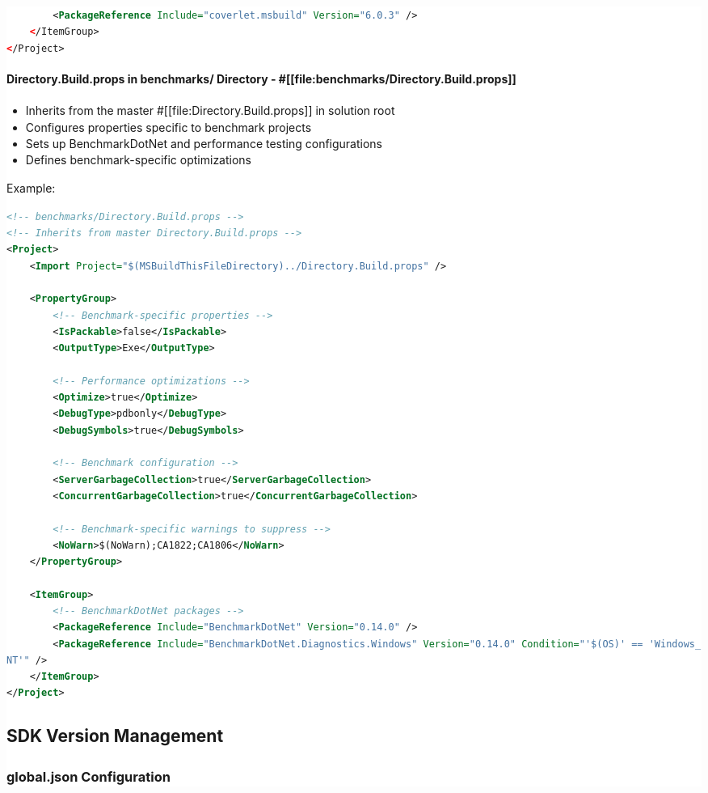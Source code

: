 ```xml
        <PackageReference Include="coverlet.msbuild" Version="6.0.3" />
    </ItemGroup>
</Project>
```

#### Directory.Build.props in benchmarks/ Directory - #[[file:benchmarks/Directory.Build.props]]

- Inherits from the master #[[file:Directory.Build.props]] in solution root
- Configures properties specific to benchmark projects  
- Sets up BenchmarkDotNet and performance testing configurations
- Defines benchmark-specific optimizations

Example:

```xml
<!-- benchmarks/Directory.Build.props -->
<!-- Inherits from master Directory.Build.props -->
<Project>
    <Import Project="$(MSBuildThisFileDirectory)../Directory.Build.props" />
    
    <PropertyGroup>
        <!-- Benchmark-specific properties -->
        <IsPackable>false</IsPackable>
        <OutputType>Exe</OutputType>
        
        <!-- Performance optimizations -->
        <Optimize>true</Optimize>
        <DebugType>pdbonly</DebugType>
        <DebugSymbols>true</DebugSymbols>
        
        <!-- Benchmark configuration -->
        <ServerGarbageCollection>true</ServerGarbageCollection>
        <ConcurrentGarbageCollection>true</ConcurrentGarbageCollection>
        
        <!-- Benchmark-specific warnings to suppress -->
        <NoWarn>$(NoWarn);CA1822;CA1806</NoWarn>
    </PropertyGroup>

    <ItemGroup>
        <!-- BenchmarkDotNet packages -->
        <PackageReference Include="BenchmarkDotNet" Version="0.14.0" />
        <PackageReference Include="BenchmarkDotNet.Diagnostics.Windows" Version="0.14.0" Condition="'$(OS)' == 'Windows_NT'" />
    </ItemGroup>
</Project>
```



## SDK Version Management

### global.json Configuration
